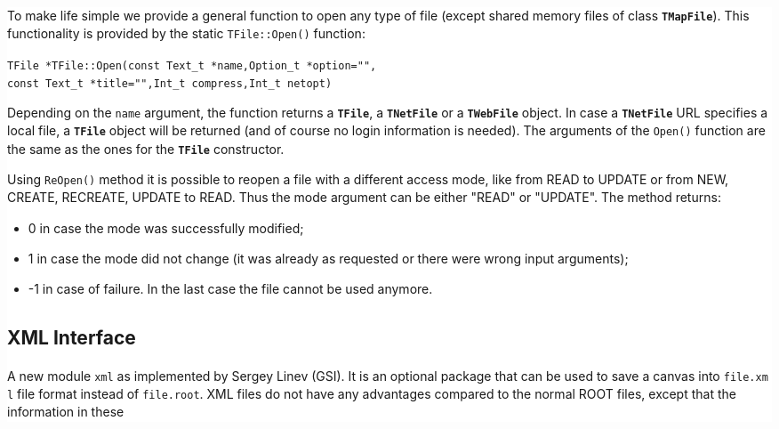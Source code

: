
To make life simple we provide a general function to open any type of
file (except shared memory files of class **`TMapFile`**). This
functionality is provided by the static `TFile::Open()` function:

``` {.cpp}
TFile *TFile::Open(const Text_t *name,Option_t *option="",
const Text_t *title="",Int_t compress,Int_t netopt)
```

Depending on the `name` argument, the function returns a **`TFile`**, a
**`TNetFile`** or a **`TWebFile`** object. In case a **`TNetFile`** URL
specifies a local file, a **`TFile`** object will be returned (and of
course no login information is needed). The arguments of the `Open()`
function are the same as the ones for the **`TFile`** constructor.

Using `ReOpen()` method it is possible to reopen a file with a
different access mode, like from READ to UPDATE or from NEW, CREATE,
RECREATE, UPDATE to READ. Thus the mode argument can be either "READ" or
"UPDATE". The method returns:

-   0 in case the mode was successfully modified;

-   1 in case the mode did not change (it was already as requested or
    there were wrong input arguments);

-   -1 in case of failure. In the last case the file cannot be used
    anymore.

## XML Interface


A new module `xml` as implemented by Sergey Linev (GSI). It is an
optional package that can be used to save a canvas into `file.xml` file
format instead of `file.root`. XML files do not have any advantages
compared to the normal ROOT files, except that the information in these
